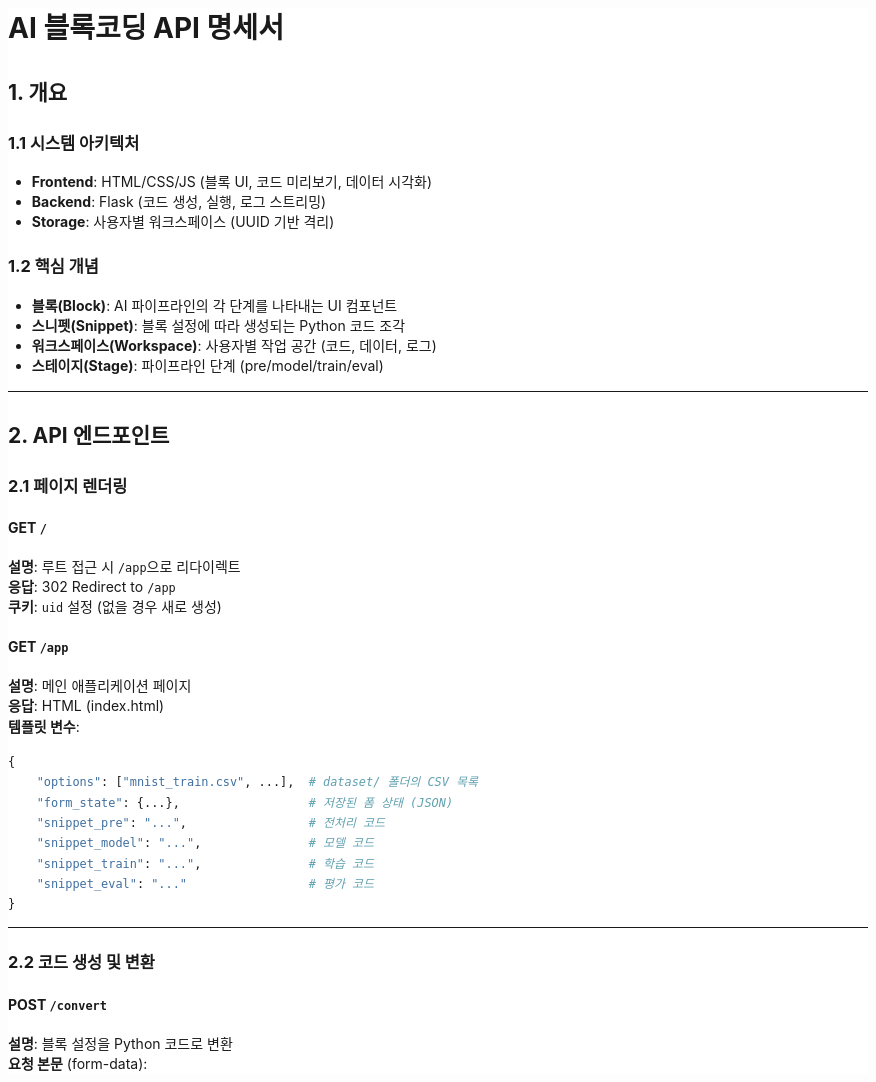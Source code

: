 # AI 블록코딩 API 명세서

## 1. 개요

### 1.1 시스템 아키텍처
- **Frontend**: HTML/CSS/JS (블록 UI, 코드 미리보기, 데이터 시각화)
- **Backend**: Flask (코드 생성, 실행, 로그 스트리밍)
- **Storage**: 사용자별 워크스페이스 (UUID 기반 격리)

### 1.2 핵심 개념
- **블록(Block)**: AI 파이프라인의 각 단계를 나타내는 UI 컴포넌트
- **스니펫(Snippet)**: 블록 설정에 따라 생성되는 Python 코드 조각
- **워크스페이스(Workspace)**: 사용자별 작업 공간 (코드, 데이터, 로그)
- **스테이지(Stage)**: 파이프라인 단계 (pre/model/train/eval)

---

## 2. API 엔드포인트

### 2.1 페이지 렌더링

#### GET `/`
**설명**: 루트 접근 시 `/app`으로 리다이렉트  
**응답**: 302 Redirect to `/app`  
**쿠키**: `uid` 설정 (없을 경우 새로 생성)

#### GET `/app`
**설명**: 메인 애플리케이션 페이지  
**응답**: HTML (index.html)  
**템플릿 변수**:
```python
{
    "options": ["mnist_train.csv", ...],  # dataset/ 폴더의 CSV 목록
    "form_state": {...},                  # 저장된 폼 상태 (JSON)
    "snippet_pre": "...",                 # 전처리 코드
    "snippet_model": "...",               # 모델 코드
    "snippet_train": "...",               # 학습 코드
    "snippet_eval": "..."                 # 평가 코드
}
```

---

### 2.2 코드 생성 및 변환

#### POST `/convert`
**설명**: 블록 설정을 Python 코드로 변환  
**요청 본문** (form-data):
